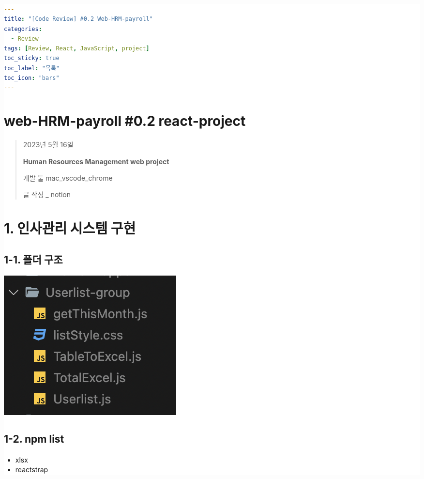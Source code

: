 ```yaml
---
title: "[Code Review] #0.2 Web-HRM-payroll"
categories:
  - Review
tags: [Review, React, JavaScript, project]
toc_sticky: true
toc_label: "목록"
toc_icon: "bars"
---
```


# web-HRM-**payroll** #0.2 react-project

> 2023년 5월 16일
> 
> 
> **Human Resources Management web project**
> 
> 개발 툴 mac_vscode_chrome 
> 
> 글 작성 _ notion 
> 

# 1. 인사관리 시스템 구현

## 1-1. 폴더 구조

![스크린샷 2023-05-16 오전 11.31.14.png](https://github.com/solfany/solfany.github.io/blob/master/blog/2023-05-16-review02.png?raw=true)

## 1-2. npm list

- xlsx
- reactstrap
